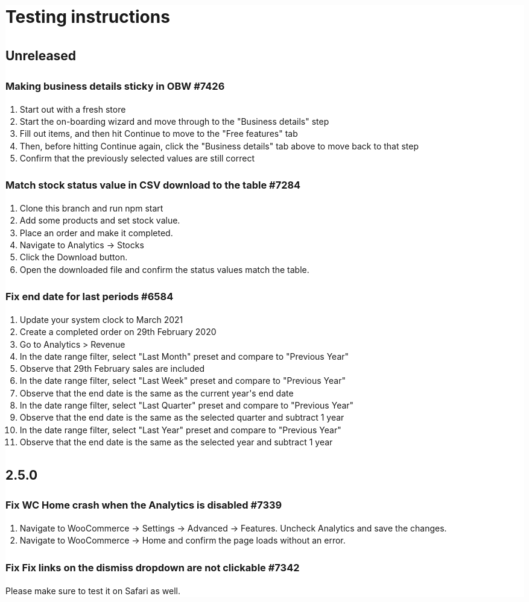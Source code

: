 # Testing instructions

## Unreleased

### Making business details sticky in OBW #7426

1. Start out with a fresh store
2. Start the on-boarding wizard and move through to the "Business details" step
3. Fill out items, and then hit Continue to move to the "Free features" tab
4. Then, before hitting Continue again, click the "Business details" tab above to move back to that step
5. Confirm that the previously selected values are still correct

### Match stock status value in CSV download to the table #7284

1. Clone this branch and run npm start
2. Add some products and set stock value.
3. Place an order and make it completed.
4. Navigate to Analytics -> Stocks
5. Click the Download button.
6. Open the downloaded file and confirm the status values match the table.

### Fix end date for last periods #6584

1. Update your system clock to March 2021
2. Create a completed order on 29th February 2020
3. Go to Analytics > Revenue
4. In the date range filter, select "Last Month" preset and compare to "Previous Year"
5. Observe that 29th February sales are included
6. In the date range filter, select "Last Week" preset and compare to "Previous Year"
7. Observe that the end date is the same as the current year's end date
8. In the date range filter, select "Last Quarter" preset and compare to "Previous Year"
9. Observe that the end date is the same as the selected quarter and subtract 1 year
10. In the date range filter, select "Last Year" preset and compare to "Previous Year"
11. Observe that the end date is the same as the selected year and subtract 1 year

## 2.5.0

### Fix WC Home crash when the Analytics is disabled #7339

1. Navigate to WooCommerce -> Settings -> Advanced -> Features. Uncheck Analytics and save the changes.
2. Navigate to WooCommerce -> Home and confirm the page loads without an error.

### Fix Fix links on the dismiss dropdown are not clickable #7342

Please make sure to test it on Safari as well.
